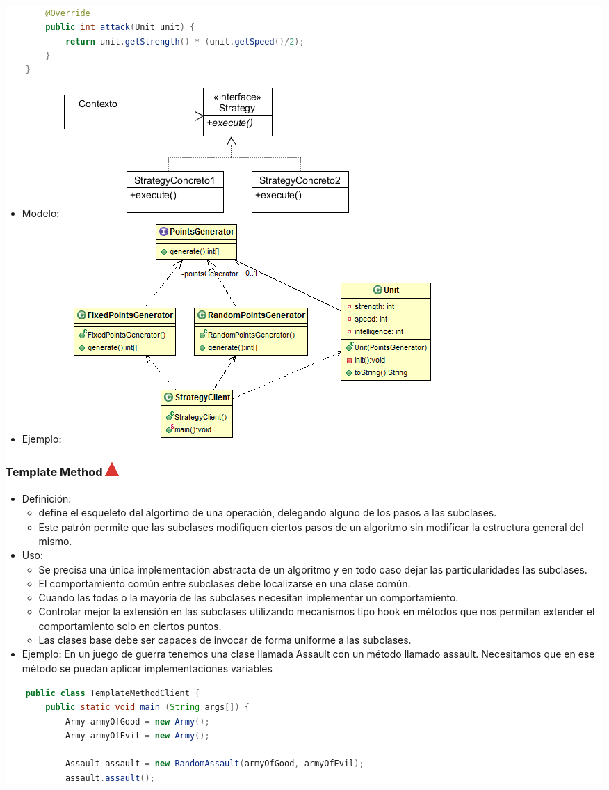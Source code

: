 ```java
		@Override
		public int attack(Unit unit) {
			return unit.getStrength() * (unit.getSpeed()/2);
		}
	}
```
- Modelo:
![factory](./owb/patron_strategy_0.png)
- Ejemplo:
![factory](./owb/patron_strategy_1.png)

### <a name="templatemethod">Template Method</a> [![Volver](./owb/flecha_roja_arriba.gif)](#menu)
- Definición:
  - define el esqueleto del algortimo de una operación, delegando alguno de los pasos a las subclases. 
  - Este patrón permite que las subclases modifiquen ciertos pasos de un algoritmo sin modificar la estructura general del mismo.
- Uso:
  - Se precisa una única implementación abstracta de un algoritmo y en todo caso dejar las particularidades las subclases.
  - El comportamiento común entre subclases debe localizarse en una clase común.
  - Cuando las todas o la mayoría de las subclases necesitan implementar un comportamiento.
  - Controlar mejor la extensión en las subclases utilizando mecanismos tipo hook en métodos que nos permitan extender el comportamiento solo en ciertos puntos.
  - Las clases base debe ser capaces de invocar de forma uniforme a las subclases.
- Ejemplo: En un juego de guerra tenemos una clase llamada Assault con un método llamado assault. Necesitamos que en ese método se puedan aplicar implementaciones variables
```java
	public class TemplateMethodClient {
		public static void main (String args[]) {
			Army armyOfGood = new Army();
			Army armyOfEvil = new Army();
			
			Assault assault = new RandomAssault(armyOfGood, armyOfEvil);	
			assault.assault();
```